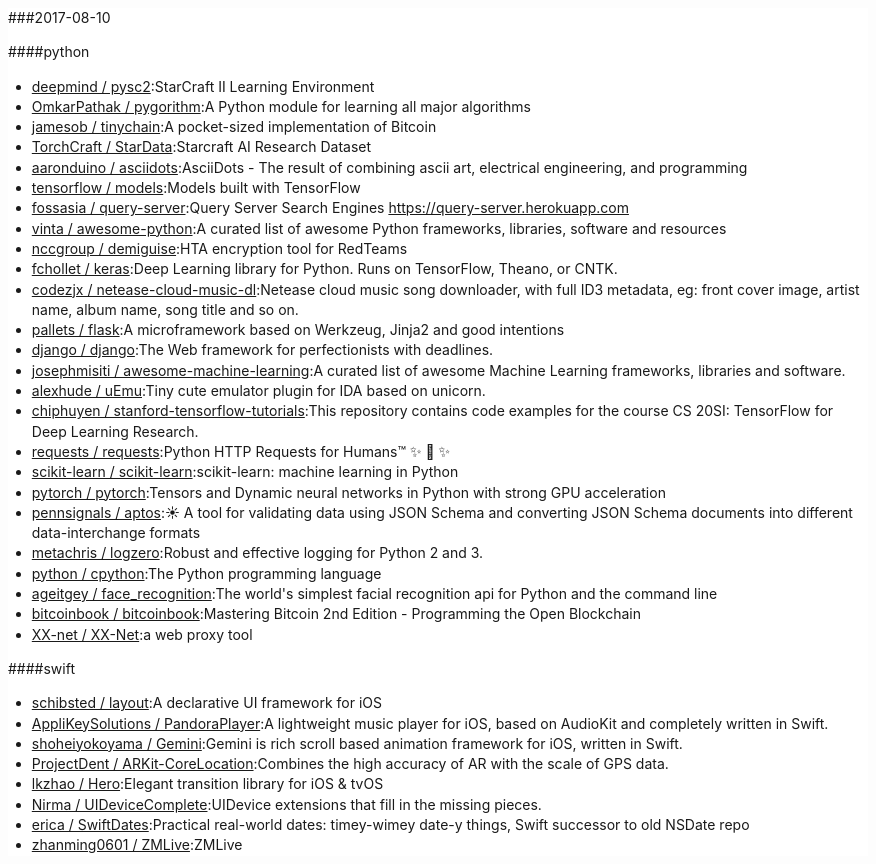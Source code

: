 ###2017-08-10

####python
* [deepmind / pysc2](https://github.com/deepmind/pysc2):StarCraft II Learning Environment
* [OmkarPathak / pygorithm](https://github.com/OmkarPathak/pygorithm):A Python module for learning all major algorithms
* [jamesob / tinychain](https://github.com/jamesob/tinychain):A pocket-sized implementation of Bitcoin
* [TorchCraft / StarData](https://github.com/TorchCraft/StarData):Starcraft AI Research Dataset
* [aaronduino / asciidots](https://github.com/aaronduino/asciidots):AsciiDots - The result of combining ascii art, electrical engineering, and programming
* [tensorflow / models](https://github.com/tensorflow/models):Models built with TensorFlow
* [fossasia / query-server](https://github.com/fossasia/query-server):Query Server Search Engines https://query-server.herokuapp.com
* [vinta / awesome-python](https://github.com/vinta/awesome-python):A curated list of awesome Python frameworks, libraries, software and resources
* [nccgroup / demiguise](https://github.com/nccgroup/demiguise):HTA encryption tool for RedTeams
* [fchollet / keras](https://github.com/fchollet/keras):Deep Learning library for Python. Runs on TensorFlow, Theano, or CNTK.
* [codezjx / netease-cloud-music-dl](https://github.com/codezjx/netease-cloud-music-dl):Netease cloud music song downloader, with full ID3 metadata, eg: front cover image, artist name, album name, song title and so on.
* [pallets / flask](https://github.com/pallets/flask):A microframework based on Werkzeug, Jinja2 and good intentions
* [django / django](https://github.com/django/django):The Web framework for perfectionists with deadlines.
* [josephmisiti / awesome-machine-learning](https://github.com/josephmisiti/awesome-machine-learning):A curated list of awesome Machine Learning frameworks, libraries and software.
* [alexhude / uEmu](https://github.com/alexhude/uEmu):Tiny cute emulator plugin for IDA based on unicorn.
* [chiphuyen / stanford-tensorflow-tutorials](https://github.com/chiphuyen/stanford-tensorflow-tutorials):This repository contains code examples for the course CS 20SI: TensorFlow for Deep Learning Research.
* [requests / requests](https://github.com/requests/requests):Python HTTP Requests for Humans™ ✨ 🍰 ✨
* [scikit-learn / scikit-learn](https://github.com/scikit-learn/scikit-learn):scikit-learn: machine learning in Python
* [pytorch / pytorch](https://github.com/pytorch/pytorch):Tensors and Dynamic neural networks in Python with strong GPU acceleration
* [pennsignals / aptos](https://github.com/pennsignals/aptos):☀️ A tool for validating data using JSON Schema and converting JSON Schema documents into different data-interchange formats
* [metachris / logzero](https://github.com/metachris/logzero):Robust and effective logging for Python 2 and 3.
* [python / cpython](https://github.com/python/cpython):The Python programming language
* [ageitgey / face_recognition](https://github.com/ageitgey/face_recognition):The world's simplest facial recognition api for Python and the command line
* [bitcoinbook / bitcoinbook](https://github.com/bitcoinbook/bitcoinbook):Mastering Bitcoin 2nd Edition - Programming the Open Blockchain
* [XX-net / XX-Net](https://github.com/XX-net/XX-Net):a web proxy tool

####swift
* [schibsted / layout](https://github.com/schibsted/layout):A declarative UI framework for iOS
* [AppliKeySolutions / PandoraPlayer](https://github.com/AppliKeySolutions/PandoraPlayer):A lightweight music player for iOS, based on AudioKit and completely written in Swift.
* [shoheiyokoyama / Gemini](https://github.com/shoheiyokoyama/Gemini):Gemini is rich scroll based animation framework for iOS, written in Swift.
* [ProjectDent / ARKit-CoreLocation](https://github.com/ProjectDent/ARKit-CoreLocation):Combines the high accuracy of AR with the scale of GPS data.
* [lkzhao / Hero](https://github.com/lkzhao/Hero):Elegant transition library for iOS & tvOS
* [Nirma / UIDeviceComplete](https://github.com/Nirma/UIDeviceComplete):UIDevice extensions that fill in the missing pieces.
* [erica / SwiftDates](https://github.com/erica/SwiftDates):Practical real-world dates: timey-wimey date-y things, Swift successor to old NSDate repo
* [zhanming0601 / ZMLive](https://github.com/zhanming0601/ZMLive):ZMLive